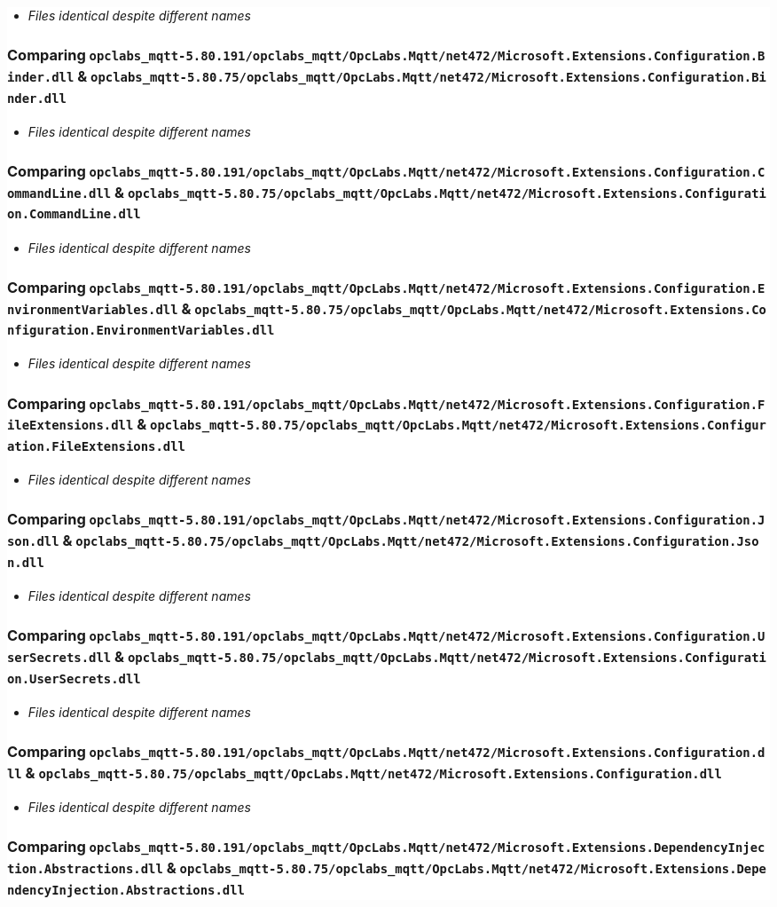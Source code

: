  * *Files identical despite different names*

### Comparing `opclabs_mqtt-5.80.191/opclabs_mqtt/OpcLabs.Mqtt/net472/Microsoft.Extensions.Configuration.Binder.dll` & `opclabs_mqtt-5.80.75/opclabs_mqtt/OpcLabs.Mqtt/net472/Microsoft.Extensions.Configuration.Binder.dll`

 * *Files identical despite different names*

### Comparing `opclabs_mqtt-5.80.191/opclabs_mqtt/OpcLabs.Mqtt/net472/Microsoft.Extensions.Configuration.CommandLine.dll` & `opclabs_mqtt-5.80.75/opclabs_mqtt/OpcLabs.Mqtt/net472/Microsoft.Extensions.Configuration.CommandLine.dll`

 * *Files identical despite different names*

### Comparing `opclabs_mqtt-5.80.191/opclabs_mqtt/OpcLabs.Mqtt/net472/Microsoft.Extensions.Configuration.EnvironmentVariables.dll` & `opclabs_mqtt-5.80.75/opclabs_mqtt/OpcLabs.Mqtt/net472/Microsoft.Extensions.Configuration.EnvironmentVariables.dll`

 * *Files identical despite different names*

### Comparing `opclabs_mqtt-5.80.191/opclabs_mqtt/OpcLabs.Mqtt/net472/Microsoft.Extensions.Configuration.FileExtensions.dll` & `opclabs_mqtt-5.80.75/opclabs_mqtt/OpcLabs.Mqtt/net472/Microsoft.Extensions.Configuration.FileExtensions.dll`

 * *Files identical despite different names*

### Comparing `opclabs_mqtt-5.80.191/opclabs_mqtt/OpcLabs.Mqtt/net472/Microsoft.Extensions.Configuration.Json.dll` & `opclabs_mqtt-5.80.75/opclabs_mqtt/OpcLabs.Mqtt/net472/Microsoft.Extensions.Configuration.Json.dll`

 * *Files identical despite different names*

### Comparing `opclabs_mqtt-5.80.191/opclabs_mqtt/OpcLabs.Mqtt/net472/Microsoft.Extensions.Configuration.UserSecrets.dll` & `opclabs_mqtt-5.80.75/opclabs_mqtt/OpcLabs.Mqtt/net472/Microsoft.Extensions.Configuration.UserSecrets.dll`

 * *Files identical despite different names*

### Comparing `opclabs_mqtt-5.80.191/opclabs_mqtt/OpcLabs.Mqtt/net472/Microsoft.Extensions.Configuration.dll` & `opclabs_mqtt-5.80.75/opclabs_mqtt/OpcLabs.Mqtt/net472/Microsoft.Extensions.Configuration.dll`

 * *Files identical despite different names*

### Comparing `opclabs_mqtt-5.80.191/opclabs_mqtt/OpcLabs.Mqtt/net472/Microsoft.Extensions.DependencyInjection.Abstractions.dll` & `opclabs_mqtt-5.80.75/opclabs_mqtt/OpcLabs.Mqtt/net472/Microsoft.Extensions.DependencyInjection.Abstractions.dll`
